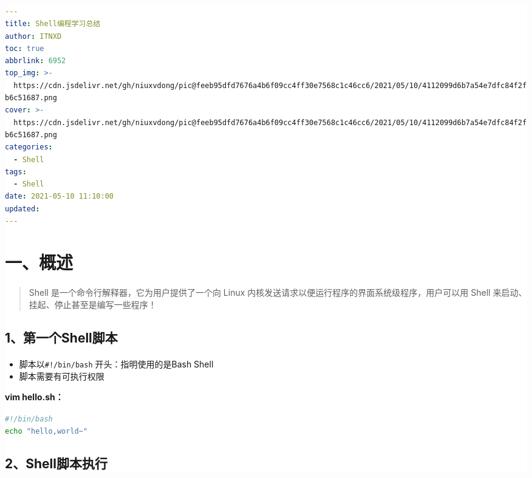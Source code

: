 ```yaml
---
title: Shell编程学习总结
author: ITNXD
toc: true
abbrlink: 6952
top_img: >-
  https://cdn.jsdelivr.net/gh/niuxvdong/pic@feeb95dfd7676a4b6f09cc4ff30e7568c1c46cc6/2021/05/10/4112099d6b7a54e7dfc84f2fb6c51687.png
cover: >-
  https://cdn.jsdelivr.net/gh/niuxvdong/pic@feeb95dfd7676a4b6f09cc4ff30e7568c1c46cc6/2021/05/10/4112099d6b7a54e7dfc84f2fb6c51687.png
categories:
  - Shell
tags:
  - Shell
date: 2021-05-10 11:10:00
updated:
---
```






# 一、概述



> Shell 是一个命令行解释器，它为用户提供了一个向 Linux 内核发送请求以便运行程序的界面系统级程序，用户可以用 Shell 来启动、挂起、停止甚至是编写一些程序！







## 1、第一个Shell脚本



- 脚本以`#!/bin/bash` 开头：指明使用的是Bash Shell
- 脚本需要有可执行权限



**vim hello.sh：**

```sh
#!/bin/bash
echo "hello,world~"
```







## 2、Shell脚本执行
